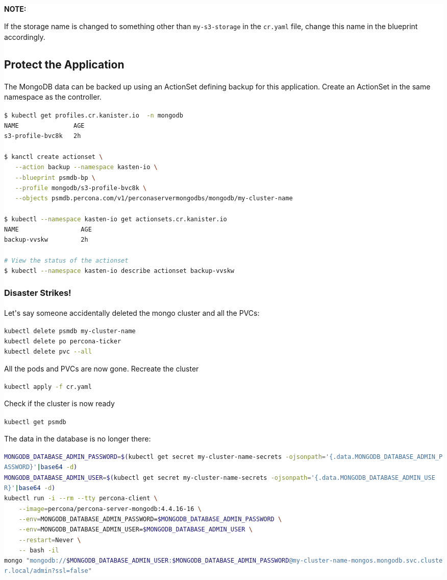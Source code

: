 **NOTE:**

If the storage name is changed to something other than `my-s3-storage` in the
`cr.yaml` file, change this name in the blueprint accordingly.

## Protect the Application

The MongoDB data can be backed up using an ActionSet defining backup for this
application. Create an ActionSet in the same namespace as the controller.

```bash
$ kubectl get profiles.cr.kanister.io  -n mongodb
NAME               AGE
s3-profile-bvc8k   2h

$ kanctl create actionset \
   --action backup --namespace kasten-io \
   --blueprint psmdb-bp \
   --profile mongodb/s3-profile-bvc8k \
   --objects psmdb.percona.com/v1/perconaservermongodbs/mongodb/my-cluster-name

$ kubectl --namespace kasten-io get actionsets.cr.kanister.io
NAME                 AGE
backup-vvskw         2h

# View the status of the actionset
$ kubectl --namespace kasten-io describe actionset backup-vvskw
```

### Disaster Strikes!

Let's say someone accidentally deleted the mongo cluster and all the PVCs:
```bash
kubectl delete psmdb my-cluster-name
kubectl delete po percona-ticker
kubectl delete pvc --all
```

All the pods and PVCs are now gone. Recreate the cluster
```bash
kubectl apply -f cr.yaml
```

Check if the cluster is now ready 
```bash
kubectl get psmdb
```

The data in the database is no longer there:
```bash
MONGODB_DATABASE_ADMIN_PASSWORD=$(kubectl get secret my-cluster-name-secrets -ojsonpath='{.data.MONGODB_DATABASE_ADMIN_PASSWORD}'|base64 -d)
MONGODB_DATABASE_ADMIN_USER=$(kubectl get secret my-cluster-name-secrets -ojsonpath='{.data.MONGODB_DATABASE_ADMIN_USER}'|base64 -d)
kubectl run -i --rm --tty percona-client \
    --image=percona/percona-server-mongodb:4.4.16-16 \
    --env=MONGODB_DATABASE_ADMIN_PASSWORD=$MONGODB_DATABASE_ADMIN_PASSWORD \
    --env=MONGODB_DATABASE_ADMIN_USER=$MONGODB_DATABASE_ADMIN_USER \
    --restart=Never \
    -- bash -il
mongo "mongodb://$MONGODB_DATABASE_ADMIN_USER:$MONGODB_DATABASE_ADMIN_PASSWORD@my-cluster-name-mongos.mongodb.svc.cluster.local/admin?ssl=false"
```

